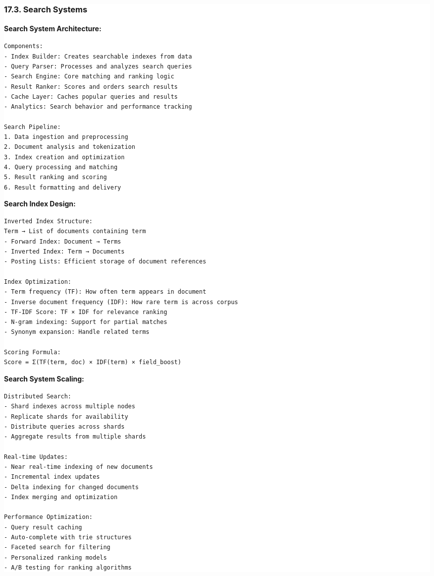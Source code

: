 ### 17.3. Search Systems

**Search System Architecture:**
```
Components:
- Index Builder: Creates searchable indexes from data
- Query Parser: Processes and analyzes search queries
- Search Engine: Core matching and ranking logic
- Result Ranker: Scores and orders search results
- Cache Layer: Caches popular queries and results
- Analytics: Search behavior and performance tracking

Search Pipeline:
1. Data ingestion and preprocessing
2. Document analysis and tokenization
3. Index creation and optimization
4. Query processing and matching
5. Result ranking and scoring
6. Result formatting and delivery
```

**Search Index Design:**
```
Inverted Index Structure:
Term → List of documents containing term
- Forward Index: Document → Terms
- Inverted Index: Term → Documents
- Posting Lists: Efficient storage of document references

Index Optimization:
- Term frequency (TF): How often term appears in document
- Inverse document frequency (IDF): How rare term is across corpus
- TF-IDF Score: TF × IDF for relevance ranking
- N-gram indexing: Support for partial matches
- Synonym expansion: Handle related terms

Scoring Formula:
Score = Σ(TF(term, doc) × IDF(term) × field_boost)
```

**Search System Scaling:**
```
Distributed Search:
- Shard indexes across multiple nodes
- Replicate shards for availability
- Distribute queries across shards
- Aggregate results from multiple shards

Real-time Updates:
- Near real-time indexing of new documents
- Incremental index updates
- Delta indexing for changed documents
- Index merging and optimization

Performance Optimization:
- Query result caching
- Auto-complete with trie structures
- Faceted search for filtering
- Personalized ranking models
- A/B testing for ranking algorithms
```
